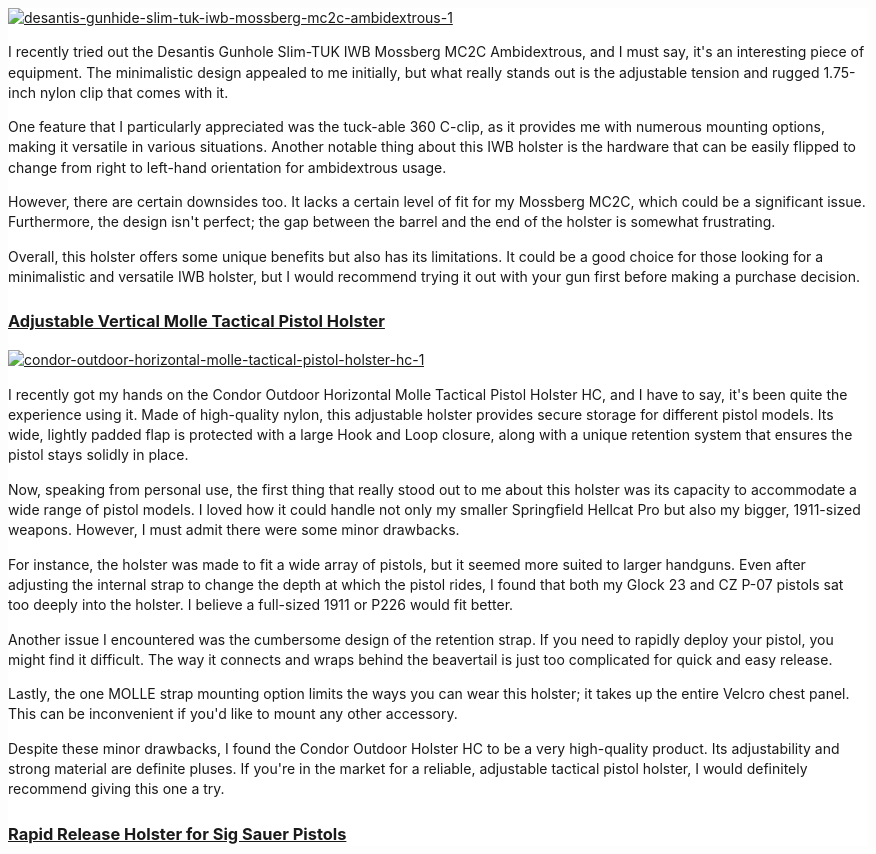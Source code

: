 <div class="image"><a href="https://serp.ly/@universityofguns/amazon/han-solo-gun-holsters?utm_source=universityofguns&utm_medium=website&utm_campaign=universityofguns.com&utm_content=han-solo-gun-holsters&utm_term=desantis-gunhide-slim-tuk-iwb-mossberg-mc2c-ambidextrous-1"><img alt="desantis-gunhide-slim-tuk-iwb-mossberg-mc2c-ambidextrous-1" src="https://imagedelivery.net/vy2bglCGN6hEeWOnSe2c7A/desantis-gunhide-slim-tuk-iwb-mossberg-mc2c-ambidextrous-1/public"/></a></div>

I recently tried out the Desantis Gunhole Slim-TUK IWB Mossberg MC2C Ambidextrous, and I must say, it's an interesting piece of equipment. The minimalistic design appealed to me initially, but what really stands out is the adjustable tension and rugged 1.75-inch nylon clip that comes with it.

One feature that I particularly appreciated was the tuck-able 360 C-clip, as it provides me with numerous mounting options, making it versatile in various situations. Another notable thing about this IWB holster is the hardware that can be easily flipped to change from right to left-hand orientation for ambidextrous usage.

However, there are certain downsides too. It lacks a certain level of fit for my Mossberg MC2C, which could be a significant issue. Furthermore, the design isn't perfect; the gap between the barrel and the end of the holster is somewhat frustrating.

Overall, this holster offers some unique benefits but also has its limitations. It could be a good choice for those looking for a minimalistic and versatile IWB holster, but I would recommend trying it out with your gun first before making a purchase decision.

### [Adjustable Vertical Molle Tactical Pistol Holster](https://serp.ly/@universityofguns/amazon/han-solo-gun-holsters?utm_source=universityofguns&utm_medium=website&utm_campaign=universityofguns.com&utm_content=han-solo-gun-holsters&utm_term=adjustable-vertical-molle-tactical-pistol-holster)

<div class="image"><a href="https://serp.ly/@universityofguns/amazon/han-solo-gun-holsters?utm_source=universityofguns&utm_medium=website&utm_campaign=universityofguns.com&utm_content=han-solo-gun-holsters&utm_term=condor-outdoor-horizontal-molle-tactical-pistol-holster-hc-1"><img alt="condor-outdoor-horizontal-molle-tactical-pistol-holster-hc-1" src="https://imagedelivery.net/vy2bglCGN6hEeWOnSe2c7A/condor-outdoor-horizontal-molle-tactical-pistol-holster-hc-1/public"/></a></div>

I recently got my hands on the Condor Outdoor Horizontal Molle Tactical Pistol Holster HC, and I have to say, it's been quite the experience using it. Made of high-quality nylon, this adjustable holster provides secure storage for different pistol models. Its wide, lightly padded flap is protected with a large Hook and Loop closure, along with a unique retention system that ensures the pistol stays solidly in place.

Now, speaking from personal use, the first thing that really stood out to me about this holster was its capacity to accommodate a wide range of pistol models. I loved how it could handle not only my smaller Springfield Hellcat Pro but also my bigger, 1911-sized weapons. However, I must admit there were some minor drawbacks.

For instance, the holster was made to fit a wide array of pistols, but it seemed more suited to larger handguns. Even after adjusting the internal strap to change the depth at which the pistol rides, I found that both my Glock 23 and CZ P-07 pistols sat too deeply into the holster. I believe a full-sized 1911 or P226 would fit better.

Another issue I encountered was the cumbersome design of the retention strap. If you need to rapidly deploy your pistol, you might find it difficult. The way it connects and wraps behind the beavertail is just too complicated for quick and easy release.

Lastly, the one MOLLE strap mounting option limits the ways you can wear this holster; it takes up the entire Velcro chest panel. This can be inconvenient if you'd like to mount any other accessory.

Despite these minor drawbacks, I found the Condor Outdoor Holster HC to be a very high-quality product. Its adjustability and strong material are definite pluses. If you're in the market for a reliable, adjustable tactical pistol holster, I would definitely recommend giving this one a try.

### [Rapid Release Holster for Sig Sauer Pistols](https://serp.ly/@universityofguns/amazon/han-solo-gun-holsters?utm_source=universityofguns&utm_medium=website&utm_campaign=universityofguns.com&utm_content=han-solo-gun-holsters&utm_term=rapid-release-holster-for-sig-sauer-pistols)
